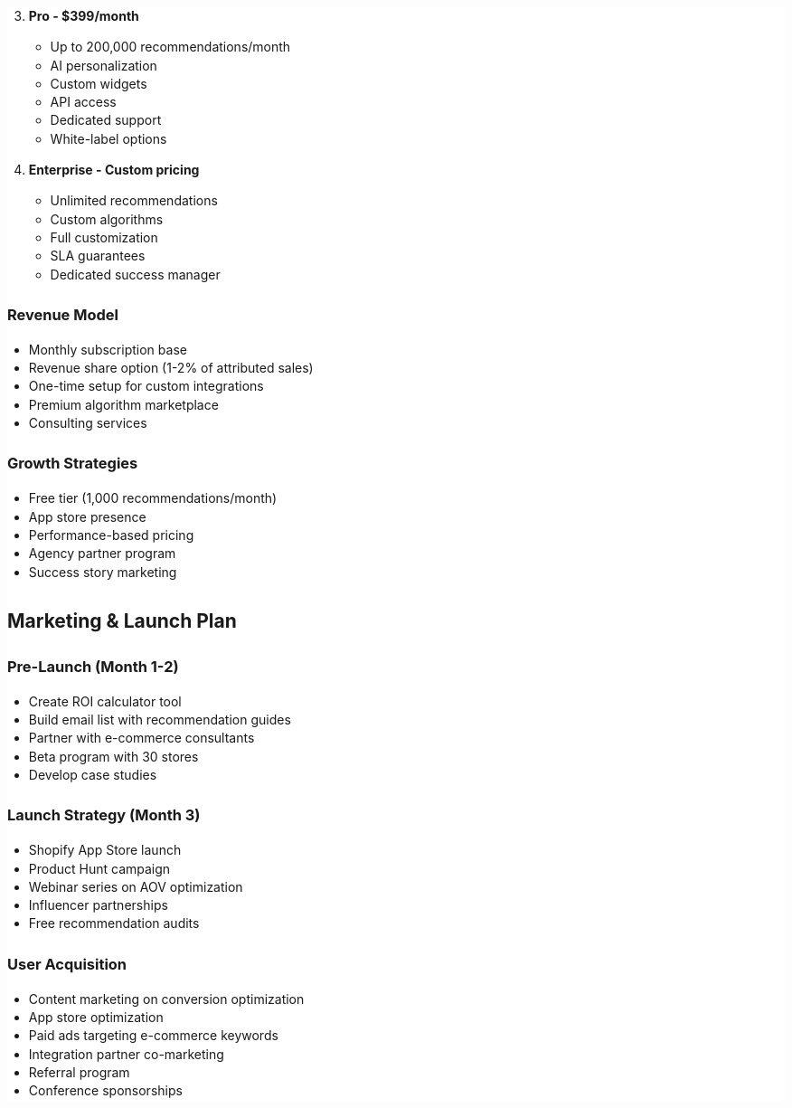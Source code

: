 3. **Pro - $399/month**
   - Up to 200,000 recommendations/month
   - AI personalization
   - Custom widgets
   - API access
   - Dedicated support
   - White-label options

4. **Enterprise - Custom pricing**
   - Unlimited recommendations
   - Custom algorithms
   - Full customization
   - SLA guarantees
   - Dedicated success manager

### Revenue Model
- Monthly subscription base
- Revenue share option (1-2% of attributed sales)
- One-time setup for custom integrations
- Premium algorithm marketplace
- Consulting services

### Growth Strategies
- Free tier (1,000 recommendations/month)
- App store presence
- Performance-based pricing
- Agency partner program
- Success story marketing

## Marketing & Launch Plan

### Pre-Launch (Month 1-2)
- Create ROI calculator tool
- Build email list with recommendation guides
- Partner with e-commerce consultants
- Beta program with 30 stores
- Develop case studies

### Launch Strategy (Month 3)
- Shopify App Store launch
- Product Hunt campaign
- Webinar series on AOV optimization
- Influencer partnerships
- Free recommendation audits

### User Acquisition
- Content marketing on conversion optimization
- App store optimization
- Paid ads targeting e-commerce keywords
- Integration partner co-marketing
- Referral program
- Conference sponsorships
